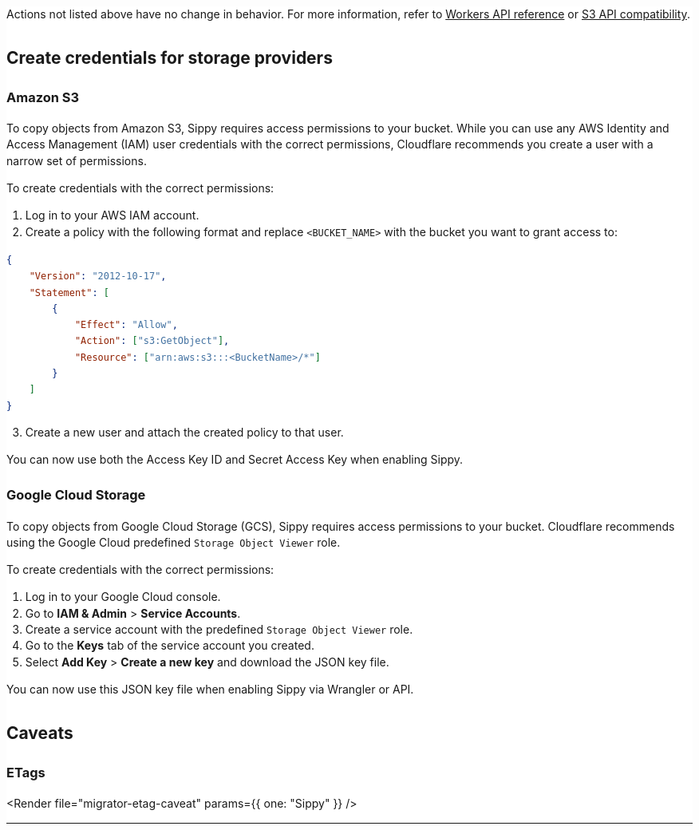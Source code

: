 Actions not listed above have no change in behavior. For more information, refer to [Workers API reference](/r2/api/workers/workers-api-reference/) or [S3 API compatibility](/r2/api/s3/api/).

## Create credentials for storage providers

### Amazon S3

To copy objects from Amazon S3, Sippy requires access permissions to your bucket. While you can use any AWS Identity and Access Management (IAM) user credentials with the correct permissions, Cloudflare recommends you create a user with a narrow set of permissions.

To create credentials with the correct permissions:

1. Log in to your AWS IAM account.
2. Create a policy with the following format and replace `<BUCKET_NAME>` with the bucket you want to grant access to:

```json
{
	"Version": "2012-10-17",
	"Statement": [
		{
			"Effect": "Allow",
			"Action": ["s3:GetObject"],
			"Resource": ["arn:aws:s3:::<BucketName>/*"]
		}
	]
}
```

3. Create a new user and attach the created policy to that user.

You can now use both the Access Key ID and Secret Access Key when enabling Sippy.

### Google Cloud Storage

To copy objects from Google Cloud Storage (GCS), Sippy requires access permissions to your bucket. Cloudflare recommends using the Google Cloud predefined `Storage Object Viewer` role.

To create credentials with the correct permissions:

1. Log in to your Google Cloud console.
2. Go to **IAM & Admin** > **Service Accounts**.
3. Create a service account with the predefined `Storage Object Viewer` role.
4. Go to the **Keys** tab of the service account you created.
5. Select **Add Key** > **Create a new key** and download the JSON key file.

You can now use this JSON key file when enabling Sippy via Wrangler or API.

## Caveats

### ETags

<Render file="migrator-etag-caveat" params={{ one: "Sippy" }} />

---

[^1]: Egressing directly from R2, including via the [Workers API](/r2/api/workers/), [S3 API](/r2/api/s3/), and [`r2.dev` domains](/r2/buckets/public-buckets/#enable-managed-public-access) does not incur data transfer (egress) charges and is free. If you connect other metered services to an R2 bucket, you may be charged by those services.